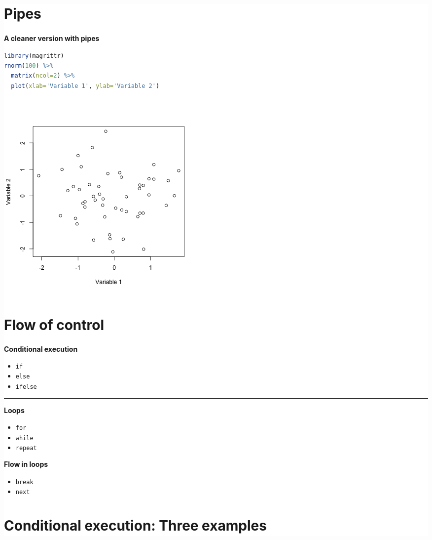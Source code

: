 Pipes
========================================================

**A cleaner version with pipes**


```r
library(magrittr)
rnorm(100) %>% 
  matrix(ncol=2) %>% 
  plot(xlab='Variable 1', ylab='Variable 2')
```

![plot of chunk unnamed-chunk-20](programming-presentation-figure/unnamed-chunk-20-1.png)


Flow of control
========================================================

**Conditional execution**
- `if`
- `else`
- `ifelse`

***

**Loops**
- `for`
- `while`
- `repeat`

**Flow in loops**
- `break`
- `next`

Conditional execution: Three examples
========================================================
